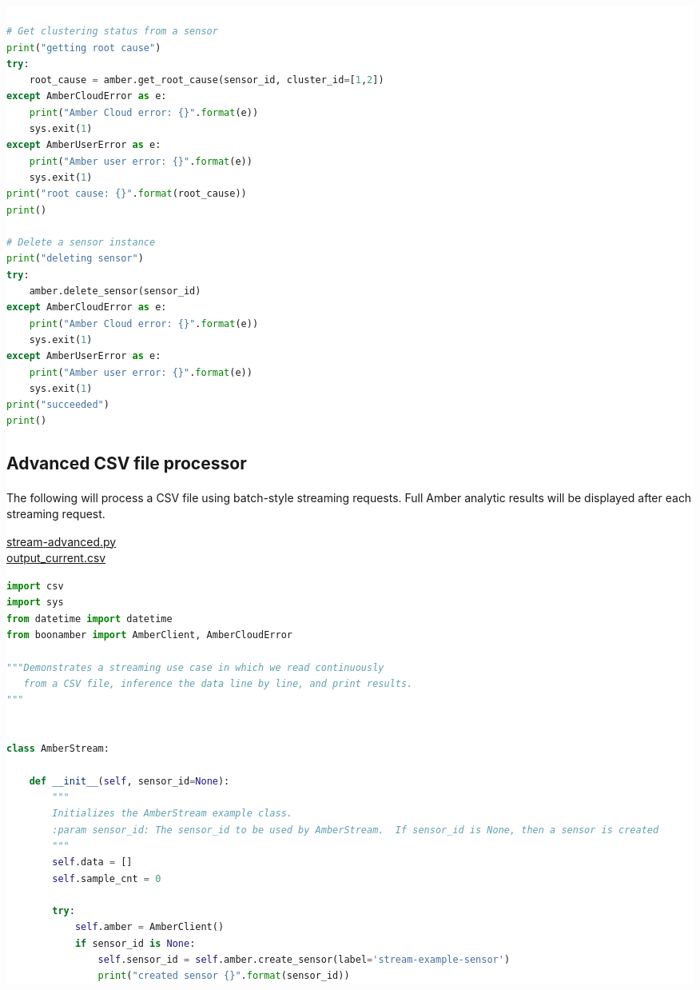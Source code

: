 ```python

# Get clustering status from a sensor
print("getting root cause")
try:
    root_cause = amber.get_root_cause(sensor_id, cluster_id=[1,2])
except AmberCloudError as e:
    print("Amber Cloud error: {}".format(e))
    sys.exit(1)
except AmberUserError as e:
    print("Amber user error: {}".format(e))
    sys.exit(1)
print("root cause: {}".format(root_cause))
print()

# Delete a sensor instance
print("deleting sensor")
try:
    amber.delete_sensor(sensor_id)
except AmberCloudError as e:
    print("Amber Cloud error: {}".format(e))
    sys.exit(1)
except AmberUserError as e:
    print("Amber user error: {}".format(e))
    sys.exit(1)
print("succeeded")
print()
```


## Advanced CSV file processor

The following will process a CSV file using batch-style streaming requests.  Full Amber analytic results will be displayed after each streaming request.  

[stream-advanced.py](examples/stream-advanced.py)<br>
[output_current.csv](examples/output_current.csv)

```python
import csv
import sys
from datetime import datetime
from boonamber import AmberClient, AmberCloudError

"""Demonstrates a streaming use case in which we read continuously
   from a CSV file, inference the data line by line, and print results.
"""


class AmberStream:

    def __init__(self, sensor_id=None):
        """
        Initializes the AmberStream example class.
        :param sensor_id: The sensor_id to be used by AmberStream.  If sensor_id is None, then a sensor is created
        """
        self.data = []
        self.sample_cnt = 0

        try:
            self.amber = AmberClient()
            if sensor_id is None:
                self.sensor_id = self.amber.create_sensor(label='stream-example-sensor')
                print("created sensor {}".format(sensor_id))
```